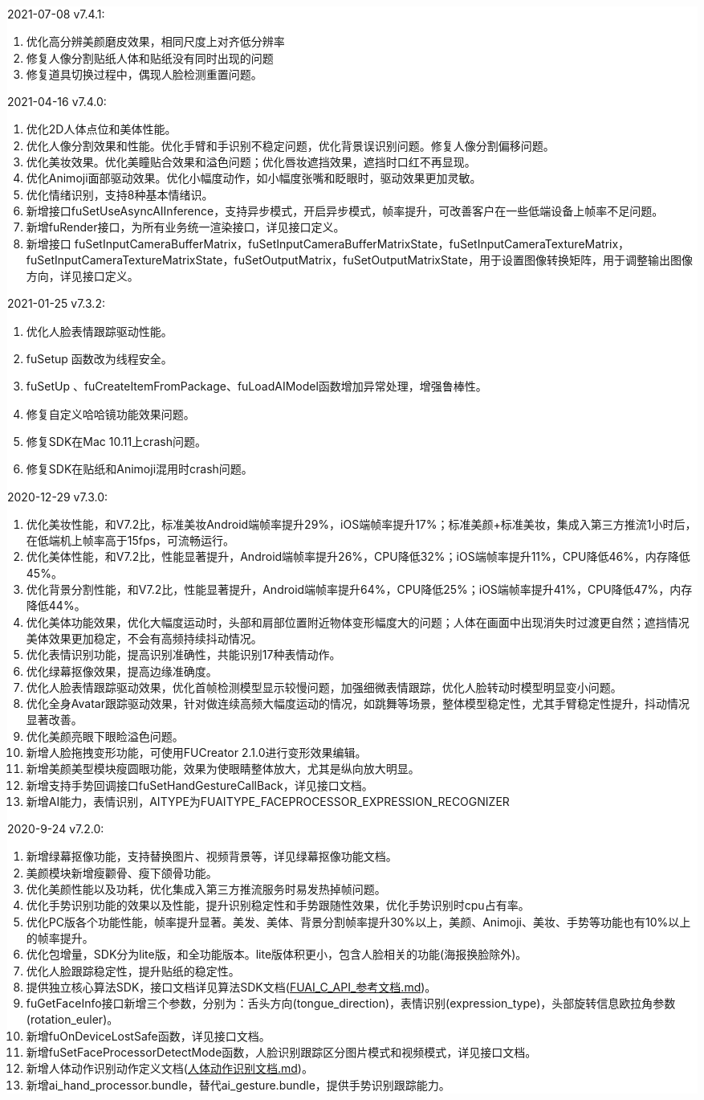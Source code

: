 2021-07-08 v7.4.1:
1. 优化高分辨美颜磨皮效果，相同尺度上对齐低分辨率  
2. 修复人像分割贴纸人体和贴纸没有同时出现的问题  
3. 修复道具切换过程中，偶现人脸检测重置问题。  


2021-04-16 v7.4.0:

1. 优化2D人体点位和美体性能。  
2. 优化人像分割效果和性能。优化手臂和手识别不稳定问题，优化背景误识别问题。修复人像分割偏移问题。  
3. 优化美妆效果。优化美瞳贴合效果和溢色问题；优化唇妆遮挡效果，遮挡时口红不再显现。  
4. 优化Animoji面部驱动效果。优化小幅度动作，如小幅度张嘴和眨眼时，驱动效果更加灵敏。  
5. 优化情绪识别，支持8种基本情绪识。  
6. 新增接口fuSetUseAsyncAIInference，支持异步模式，开启异步模式，帧率提升，可改善客户在一些低端设备上帧率不足问题。  
7. 新增fuRender接口，为所有业务统一渲染接口，详见接口定义。  
8. 新增接口 fuSetInputCameraBufferMatrix，fuSetInputCameraBufferMatrixState，fuSetInputCameraTextureMatrix，fuSetInputCameraTextureMatrixState，fuSetOutputMatrix，fuSetOutputMatrixState，用于设置图像转换矩阵，用于调整输出图像方向，详见接口定义。  


2021-01-25 v7.3.2:

1. 优化人脸表情跟踪驱动性能。

2. fuSetup 函数改为线程安全。

3. fuSetUp 、fuCreateItemFromPackage、fuLoadAIModel函数增加异常处理，增强鲁棒性。

4. 修复自定义哈哈镜功能效果问题。

5. 修复SDK在Mac 10.11上crash问题。

6. 修复SDK在贴纸和Animoji混用时crash问题。  

   

2020-12-29 v7.3.0:

1. 优化美妆性能，和V7.2比，标准美妆Android端帧率提升29%，iOS端帧率提升17%；标准美颜+标准美妆，集成入第三方推流1小时后，在低端机上帧率高于15fps，可流畅运行。
2. 优化美体性能，和V7.2比，性能显著提升，Android端帧率提升26%，CPU降低32%；iOS端帧率提升11%，CPU降低46%，内存降低45%。
3. 优化背景分割性能，和V7.2比，性能显著提升，Android端帧率提升64%，CPU降低25%；iOS端帧率提升41%，CPU降低47%，内存降低44%。
4. 优化美体功能效果，优化大幅度运动时，头部和肩部位置附近物体变形幅度大的问题；人体在画面中出现消失时过渡更自然；遮挡情况美体效果更加稳定，不会有高频持续抖动情况。
5. 优化表情识别功能，提高识别准确性，共能识别17种表情动作。
6. 优化绿幕抠像效果，提高边缘准确度。
7. 优化人脸表情跟踪驱动效果，优化首帧检测模型显示较慢问题，加强细微表情跟踪，优化人脸转动时模型明显变小问题。
8. 优化全身Avatar跟踪驱动效果，针对做连续高频大幅度运动的情况，如跳舞等场景，整体模型稳定性，尤其手臂稳定性提升，抖动情况显著改善。
9. 优化美颜亮眼下眼睑溢色问题。
10. 新增人脸拖拽变形功能，可使用FUCreator 2.1.0进行变形效果编辑。
11. 新增美颜美型模块瘦圆眼功能，效果为使眼睛整体放大，尤其是纵向放大明显。
12. 新增支持手势回调接口fuSetHandGestureCallBack，详见接口文档。
13. 新增AI能力，表情识别，AITYPE为FUAITYPE_FACEPROCESSOR_EXPRESSION_RECOGNIZER


2020-9-24 v7.2.0:
1. 新增绿幕抠像功能，支持替换图片、视频背景等，详见绿幕抠像功能文档。
2. 美颜模块新增瘦颧骨、瘦下颌骨功能。
3. 优化美颜性能以及功耗，优化集成入第三方推流服务时易发热掉帧问题。
4. 优化手势识别功能的效果以及性能，提升识别稳定性和手势跟随性效果，优化手势识别时cpu占有率。
5. 优化PC版各个功能性能，帧率提升显著。美发、美体、背景分割帧率提升30%以上，美颜、Animoji、美妆、手势等功能也有10%以上的帧率提升。
6. 优化包增量，SDK分为lite版，和全功能版本。lite版体积更小，包含人脸相关的功能(海报换脸除外)。
7. 优化人脸跟踪稳定性，提升贴纸的稳定性。
8. 提供独立核心算法SDK，接口文档详见算法SDK文档([FUAI_C_API_参考文档.md](./FUAI_C_API_参考文档.md))。
9. fuGetFaceInfo接口新增三个参数，分别为：舌头方向(tongue_direction)，表情识别(expression_type)，头部旋转信息欧拉角参数(rotation_euler)。
10. 新增fuOnDeviceLostSafe函数，详见接口文档。
11. 新增fuSetFaceProcessorDetectMode函数，人脸识别跟踪区分图片模式和视频模式，详见接口文档。
12. 新增人体动作识别动作定义文档([人体动作识别文档.md](../resource/docs/人体动作识别文档.md))。
13. 新增ai_hand_processor.bundle，替代ai_gesture.bundle，提供手势识别跟踪能力。
